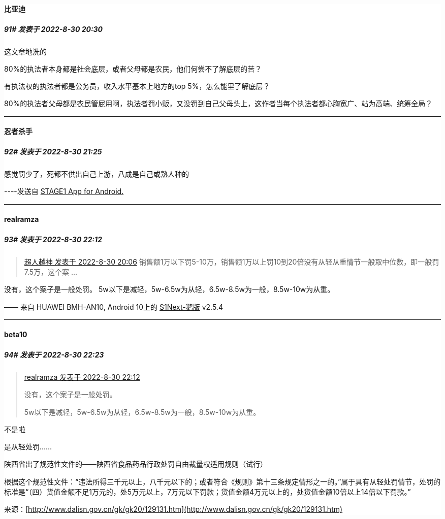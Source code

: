####  比亚迪  
##### 91#       发表于 2022-8-30 20:30

这文章地洗的

80%的执法者本身都是社会底层，或者父母都是农民，他们何尝不了解底层的苦？

有执法权的执法者都是公务员，收入水平基本上地方的top 5%，怎么能里了解底层？

80%的执法者父母都是农民管屁用啊，执法者罚小贩，又没罚到自己父母头上，这作者当每个执法者都心胸宽广、站为高端、统筹全局？



*****

####  忍者杀手  
##### 92#       发表于 2022-8-30 21:25

感觉罚少了，死都不供出自己上游，八成是自己或熟人种的

----发送自 [STAGE1 App for Android.](http://stage1.5j4m.com/?1.37)



*****

####  realramza  
##### 93#       发表于 2022-8-30 22:12

<blockquote><a href="httphttps://bbs.saraba1st.com/2b/forum.php?mod=redirect&amp;goto=findpost&amp;pid=57278186&amp;ptid=2089955" target="_blank">超人越神 发表于 2022-8-30 20:06</a>
销售额1万以下罚5-10万，销售额1万以上罚10到20倍没有从轻从重情节一般取中位数，即一般罚7.5万，这个案 ...</blockquote>
没有，这个案子是一般处罚。
5w以下是减轻，5w-6.5w为从轻，6.5w-8.5w为一般，8.5w-10w为从重。

—— 来自 HUAWEI BMH-AN10, Android 10上的 [S1Next-鹅版](https://github.com/ykrank/S1-Next/releases) v2.5.4



*****

####  beta10  
##### 94#       发表于 2022-8-30 22:23

<blockquote><a href="httphttps://bbs.saraba1st.com/2b/forum.php?mod=redirect&amp;goto=findpost&amp;pid=57279595&amp;ptid=2089955" target="_blank">realramza 发表于 2022-8-30 22:12</a>

没有，这个案子是一般处罚。

5w以下是减轻，5w-6.5w为从轻，6.5w-8.5w为一般，8.5w-10w为从重。</blockquote>
不是啦

是从轻处罚……

陕西省出了规范性文件的——陕西省食品药品行政处罚自由裁量权适用规则（试行）

根据这个规范性文件：“违法所得三千元以上，八千元以下的；或者符合《规则》第十三条规定情形之一的。”属于具有从轻处罚情节，处罚的标准是“（四）货值金额不足1万元的，处5万元以上，7万元以下罚款；货值金额4万元以上的，处货值金额10倍以上14倍以下罚款。”

来源：[http://www.dalisn.gov.cn/gk/gk20/129131.htm](http://www.dalisn.gov.cn/gk/gk20/129131.htm)
